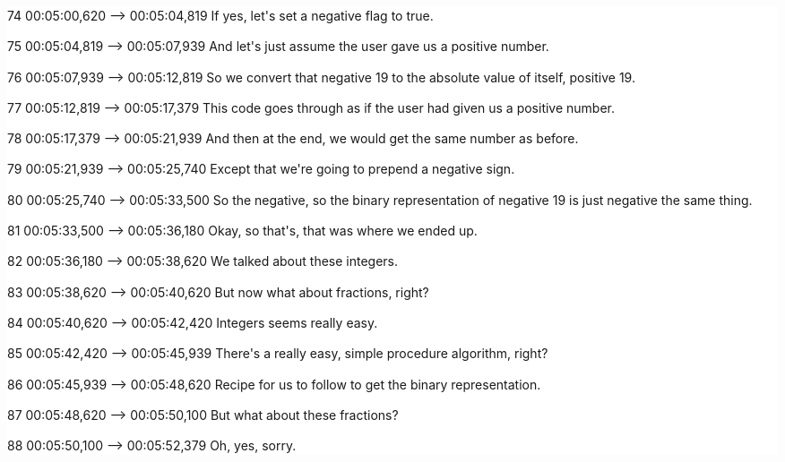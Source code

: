 74
00:05:00,620 --> 00:05:04,819
If yes, let's set a negative flag to true.

75
00:05:04,819 --> 00:05:07,939
And let's just assume the user gave us a positive number.

76
00:05:07,939 --> 00:05:12,819
So we convert that negative 19 to the absolute value of itself, positive 19.

77
00:05:12,819 --> 00:05:17,379
This code goes through as if the user had given us a positive number.

78
00:05:17,379 --> 00:05:21,939
And then at the end, we would get the same number as before.

79
00:05:21,939 --> 00:05:25,740
Except that we're going to prepend a negative sign.

80
00:05:25,740 --> 00:05:33,500
So the negative, so the binary representation of negative 19 is just negative the same thing.

81
00:05:33,500 --> 00:05:36,180
Okay, so that's, that was where we ended up.

82
00:05:36,180 --> 00:05:38,620
We talked about these integers.

83
00:05:38,620 --> 00:05:40,620
But now what about fractions, right?

84
00:05:40,620 --> 00:05:42,420
Integers seems really easy.

85
00:05:42,420 --> 00:05:45,939
There's a really easy, simple procedure algorithm, right?

86
00:05:45,939 --> 00:05:48,620
Recipe for us to follow to get the binary representation.

87
00:05:48,620 --> 00:05:50,100
But what about these fractions?

88
00:05:50,100 --> 00:05:52,379
Oh, yes, sorry.
